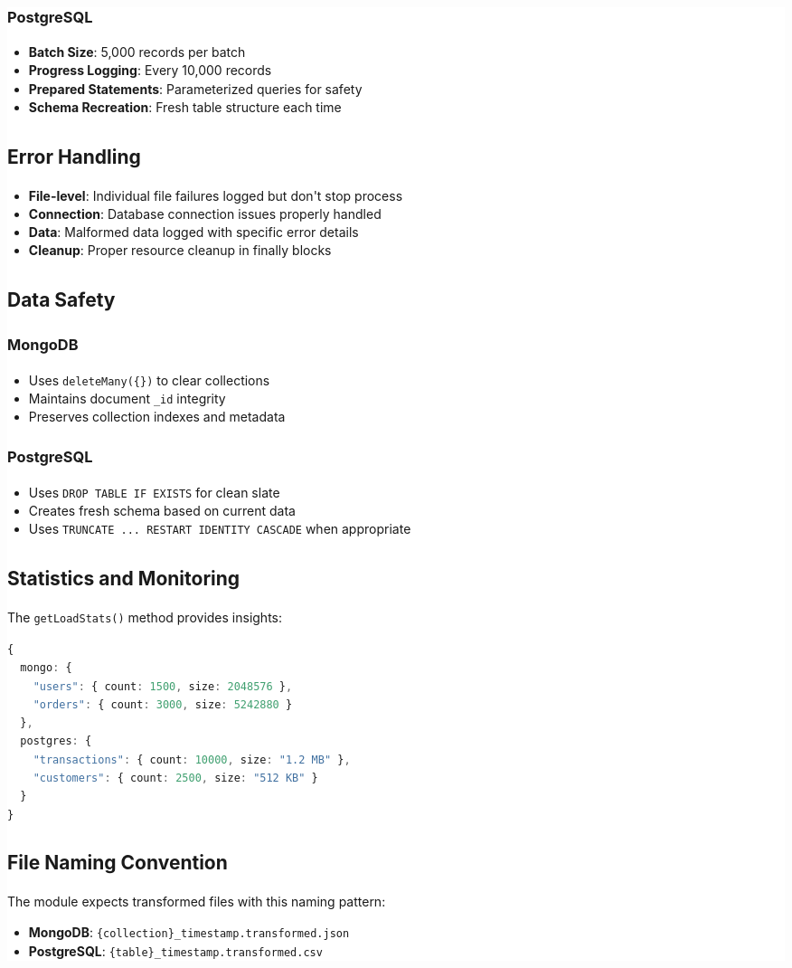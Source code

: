 ### PostgreSQL

-   **Batch Size**: 5,000 records per batch
-   **Progress Logging**: Every 10,000 records
-   **Prepared Statements**: Parameterized queries for safety
-   **Schema Recreation**: Fresh table structure each time

## Error Handling

-   **File-level**: Individual file failures logged but don't stop process
-   **Connection**: Database connection issues properly handled
-   **Data**: Malformed data logged with specific error details
-   **Cleanup**: Proper resource cleanup in finally blocks

## Data Safety

### MongoDB

-   Uses `deleteMany({})` to clear collections
-   Maintains document `_id` integrity
-   Preserves collection indexes and metadata

### PostgreSQL

-   Uses `DROP TABLE IF EXISTS` for clean slate
-   Creates fresh schema based on current data
-   Uses `TRUNCATE ... RESTART IDENTITY CASCADE` when appropriate

## Statistics and Monitoring

The `getLoadStats()` method provides insights:

```typescript
{
  mongo: {
    "users": { count: 1500, size: 2048576 },
    "orders": { count: 3000, size: 5242880 }
  },
  postgres: {
    "transactions": { count: 10000, size: "1.2 MB" },
    "customers": { count: 2500, size: "512 KB" }
  }
}
```

## File Naming Convention

The module expects transformed files with this naming pattern:

-   **MongoDB**: `{collection}_timestamp.transformed.json`
-   **PostgreSQL**: `{table}_timestamp.transformed.csv`
